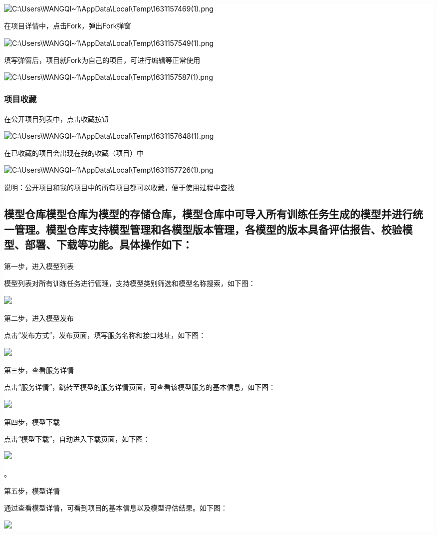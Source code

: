 ![C:\\Users\\WANGQI\~1\\AppData\\Local\\Temp\\1631157469(1).png](media/8b947be8f838ae343c3ef914aa598cda.png)

在项目详情中，点击Fork，弹出Fork弹窗

![C:\\Users\\WANGQI\~1\\AppData\\Local\\Temp\\1631157549(1).png](media/b2b7895e43a0d9fd572ebe336eca5fea.png)

填写弹窗后，项目就Fork为自己的项目，可进行编辑等正常使用

![C:\\Users\\WANGQI\~1\\AppData\\Local\\Temp\\1631157587(1).png](media/84c3fec2aed19fae14d21b2cbdca26a8.png)

### 项目收藏

在公开项目列表中，点击收藏按钮

![C:\\Users\\WANGQI\~1\\AppData\\Local\\Temp\\1631157648(1).png](media/6e086319d1d56a5a5c1211eb813f2d73.png)

在已收藏的项目会出现在我的收藏（项目）中

![C:\\Users\\WANGQI\~1\\AppData\\Local\\Temp\\1631157726(1).png](media/c40c14fcbedab858048d6b48fa509bf5.png)

说明：公开项目和我的项目中的所有项目都可以收藏，便于使用过程中查找

## 模型仓库模型仓库为模型的存储仓库，模型仓库中可导入所有训练任务生成的模型并进行统一管理。模型仓库支持模型管理和各模型版本管理，各模型的版本具备评估报告、校验模型、部署、下载等功能。具体操作如下：

第一步，进入模型列表

模型列表对所有训练任务进行管理，支持模型类别筛选和模型名称搜索，如下图：

![](media/47810f1885b6beee4c26ef3b2d646c2c.png)

第二步，进入模型发布

点击“发布方式”，发布页面，填写服务名称和接口地址，如下图：

![](media/9596f2bb2cec8c2bb9c75d4102fe7cb1.png)

第三步，查看服务详情

点击“服务详情”，跳转至模型的服务详情页面，可查看该模型服务的基本信息，如下图：

![](media/58abe8085d2c5f7032174d5ea748b711.png)

第四步，模型下载

点击“模型下载”，自动进入下载页面，如下图：

![](media/f1933bc4ebc4eb4ed1a659ac6862b786.png)

。

第五步，模型详情

通过查看模型详情，可看到项目的基本信息以及模型评估结果。如下图：

![](media/bc48ad3a3cf87cbdc4ead4976e3525a0.png)
